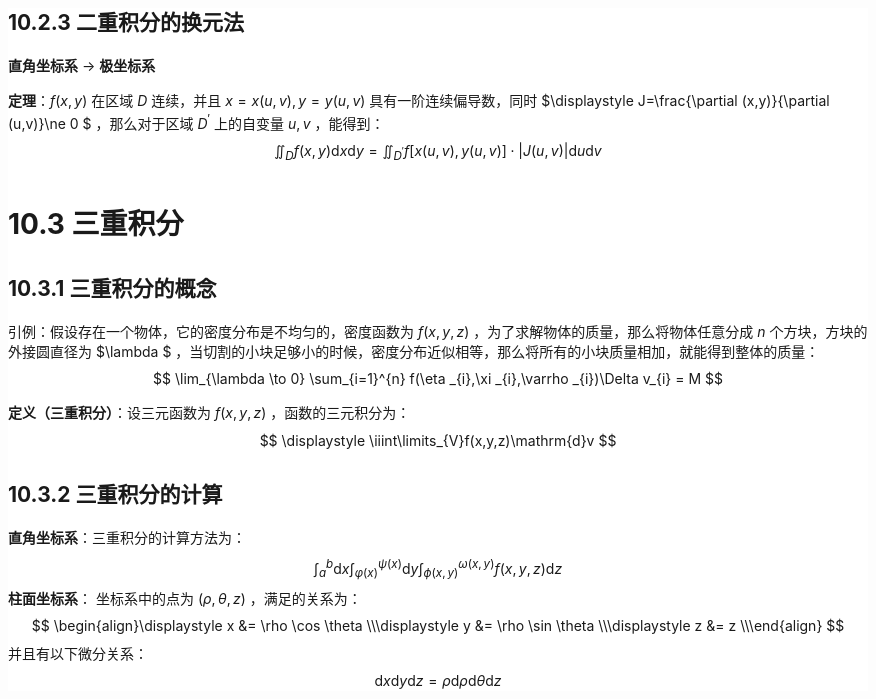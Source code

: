 
## 10.2.3 二重积分的换元法

**直角坐标系** $\to$ **极坐标系**



**定理**：$f(x,y)$ 在区域 $D$ 连续，并且 $\displaystyle x=x(u,v),y = y(u,v)$ 具有一阶连续偏导数，同时 $\displaystyle J=\frac{\partial (x,y)}{\partial (u,v)}\ne 0 $ ，那么对于区域 $D^{'}$ 上的自变量 $u,v$ ，能得到：
$$
\displaystyle \iint_{D}f(x,y)\mathrm{d}x\mathrm{d}y= \iint_{D^{'} }f\left [ x(u,v),y(u,v) \right ]\cdot \left | J(u,v) \right |  \mathrm{d}u\mathrm{d}v
$$






# 10.3 三重积分

## 10.3.1 三重积分的概念

引例：假设存在一个物体，它的密度分布是不均匀的，密度函数为 $f(x,y,z)$ ，为了求解物体的质量，那么将物体任意分成 $n$ 个方块，方块的外接圆直径为 $\lambda $ ，当切割的小块足够小的时候，密度分布近似相等，那么将所有的小块质量相加，就能得到整体的质量：
$$
\lim_{\lambda  \to 0} \sum_{i=1}^{n} f(\eta _{i},\xi _{i},\varrho _{i})\Delta v_{i} = M 
$$


**定义（三重积分）**：设三元函数为 $f(x,y,z)$ ，函数的三元积分为：
$$
\displaystyle \iiint\limits_{V}f(x,y,z)\mathrm{d}v
$$




## 10.3.2 三重积分的计算

**直角坐标系**：三重积分的计算方法为：
$$
\displaystyle \int_{a}^{b} \mathrm{d}x\int_{\varphi (x)}^{\psi(x)} \mathrm{d}y\int_{\phi (x,y)}^{\omega (x,y)} f(x,y,z)\mathrm{d}z
$$
**柱面坐标系**： 坐标系中的点为 $(\rho ,\theta ,z)$ ，满足的关系为：
$$
\begin{align}\displaystyle x &= \rho \cos \theta \\\displaystyle y &= \rho \sin \theta \\\displaystyle z &= z \\\end{align}
$$
并且有以下微分关系：
$$
\displaystyle \mathrm{d}x\mathrm{d}y\mathrm{d}z= \rho \mathrm{d}\rho \mathrm{d}\theta \mathrm{d}z
$$

